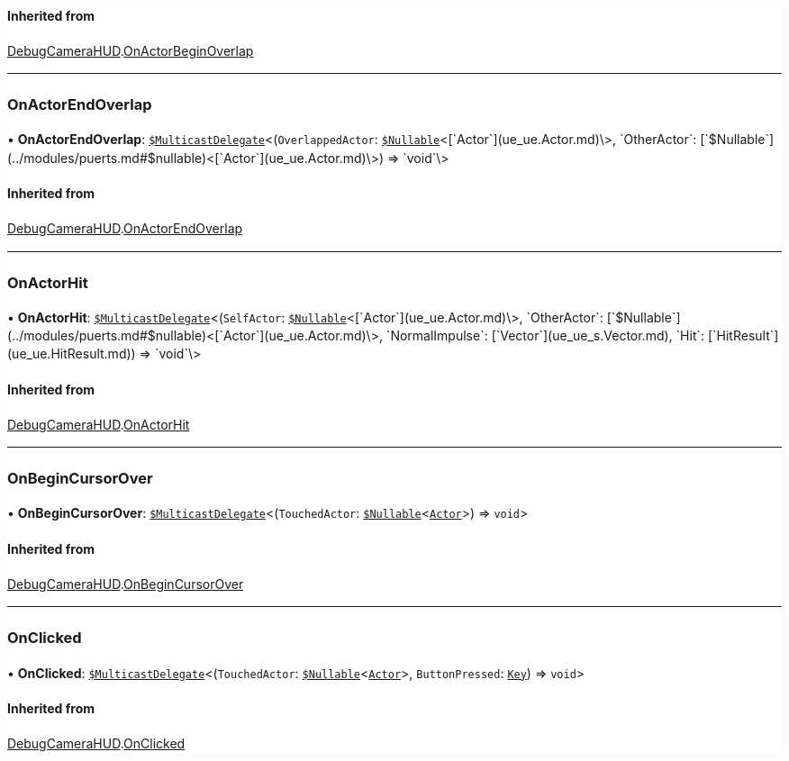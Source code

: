 #### Inherited from

[DebugCameraHUD](ue_ue.DebugCameraHUD.md).[OnActorBeginOverlap](ue_ue.DebugCameraHUD.md#onactorbeginoverlap)

___

### OnActorEndOverlap

• **OnActorEndOverlap**: [`$MulticastDelegate`](../interfaces/ue_puerts._MulticastDelegate.md)<(`OverlappedActor`: [`$Nullable`](../modules/puerts.md#$nullable)<[`Actor`](ue_ue.Actor.md)\>, `OtherActor`: [`$Nullable`](../modules/puerts.md#$nullable)<[`Actor`](ue_ue.Actor.md)\>) => `void`\>

#### Inherited from

[DebugCameraHUD](ue_ue.DebugCameraHUD.md).[OnActorEndOverlap](ue_ue.DebugCameraHUD.md#onactorendoverlap)

___

### OnActorHit

• **OnActorHit**: [`$MulticastDelegate`](../interfaces/ue_puerts._MulticastDelegate.md)<(`SelfActor`: [`$Nullable`](../modules/puerts.md#$nullable)<[`Actor`](ue_ue.Actor.md)\>, `OtherActor`: [`$Nullable`](../modules/puerts.md#$nullable)<[`Actor`](ue_ue.Actor.md)\>, `NormalImpulse`: [`Vector`](ue_ue_s.Vector.md), `Hit`: [`HitResult`](ue_ue.HitResult.md)) => `void`\>

#### Inherited from

[DebugCameraHUD](ue_ue.DebugCameraHUD.md).[OnActorHit](ue_ue.DebugCameraHUD.md#onactorhit)

___

### OnBeginCursorOver

• **OnBeginCursorOver**: [`$MulticastDelegate`](../interfaces/ue_puerts._MulticastDelegate.md)<(`TouchedActor`: [`$Nullable`](../modules/puerts.md#$nullable)<[`Actor`](ue_ue.Actor.md)\>) => `void`\>

#### Inherited from

[DebugCameraHUD](ue_ue.DebugCameraHUD.md).[OnBeginCursorOver](ue_ue.DebugCameraHUD.md#onbegincursorover)

___

### OnClicked

• **OnClicked**: [`$MulticastDelegate`](../interfaces/ue_puerts._MulticastDelegate.md)<(`TouchedActor`: [`$Nullable`](../modules/puerts.md#$nullable)<[`Actor`](ue_ue.Actor.md)\>, `ButtonPressed`: [`Key`](ue_ue.Key.md)) => `void`\>

#### Inherited from

[DebugCameraHUD](ue_ue.DebugCameraHUD.md).[OnClicked](ue_ue.DebugCameraHUD.md#onclicked)
